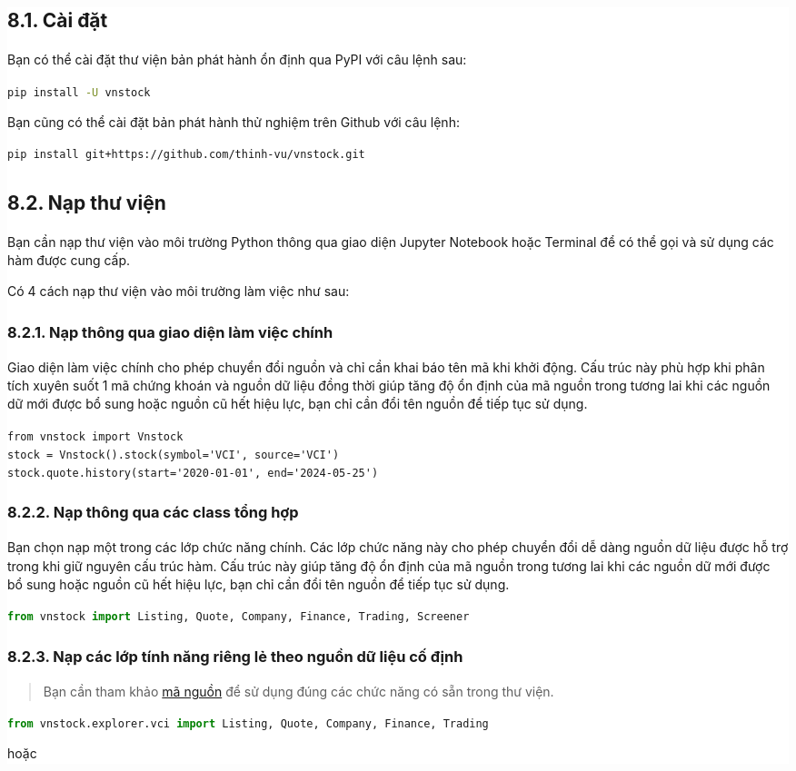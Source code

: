 ## 8.1. Cài đặt 

Bạn có thể cài đặt thư viện bản phát hành ổn định qua PyPI với câu lệnh sau:

```bash
pip install -U vnstock
```

Bạn cũng có thể cài đặt bản phát hành thử nghiệm trên Github với câu lệnh:

```bash
pip install git+https://github.com/thinh-vu/vnstock.git
```

## 8.2. Nạp thư viện

Bạn cần nạp thư viện vào môi trường Python thông qua giao diện Jupyter Notebook hoặc Terminal để có thể gọi và sử dụng các hàm được cung cấp.

Có 4 cách nạp thư viện vào môi trường làm việc như sau:

### 8.2.1. Nạp thông qua giao diện làm việc chính

Giao diện làm việc chính cho phép chuyển đổi nguồn và chỉ cần khai báo tên mã khi khởi động. Cấu trúc này phù hợp khi phân tích xuyên suốt 1 mã chứng khoán và nguồn dữ liệu đồng thời giúp tăng độ ổn định của mã nguồn trong tương lai khi các nguồn dữ mới được bổ sung hoặc nguồn cũ hết hiệu lực, bạn chỉ cần đổi tên nguồn để tiếp tục sử dụng.

```
from vnstock import Vnstock
stock = Vnstock().stock(symbol='VCI', source='VCI')
stock.quote.history(start='2020-01-01', end='2024-05-25')
```

### 8.2.2. Nạp thông qua các class tổng hợp

Bạn chọn nạp một trong các lớp chức năng chính. Các lớp chức năng này cho phép chuyển đổi dễ dàng nguồn dữ liệu được hỗ trợ trong khi giữ nguyên cấu trúc hàm. Cấu trúc này giúp tăng độ ổn định của mã nguồn trong tương lai khi các nguồn dữ mới được bổ sung hoặc nguồn cũ hết hiệu lực, bạn chỉ cần đổi tên nguồn để tiếp tục sử dụng.

```python
from vnstock import Listing, Quote, Company, Finance, Trading, Screener 
```

### 8.2.3. Nạp các lớp tính năng riêng lẻ theo nguồn dữ liệu cố định

> Bạn cần tham khảo [mã nguồn](https://github.com/thinh-vu/vnstock/tree/main/vnstock/explorer) để sử dụng đúng các chức năng có sẵn trong thư viện.

```python
from vnstock.explorer.vci import Listing, Quote, Company, Finance, Trading
```

hoặc 
